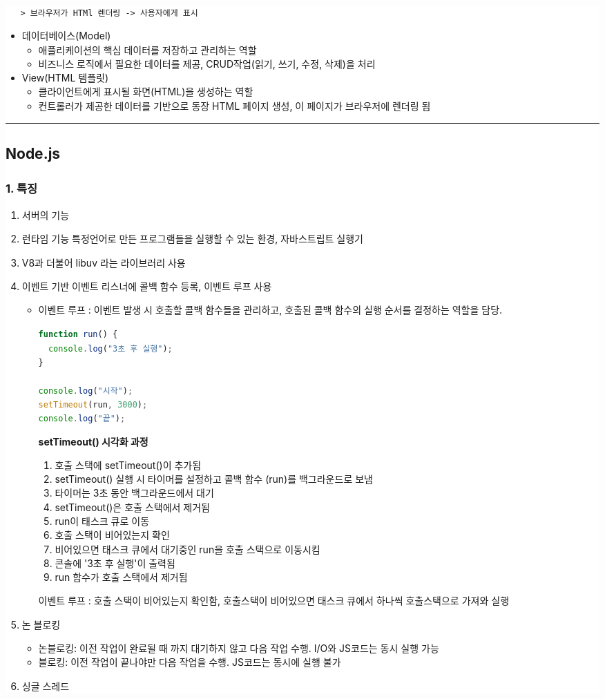        > 브라우저가 HTMl 렌더링 -> 사용자에게 표시

- 데이터베이스(Model)
  - 애플리케이션의 핵심 데이터를 저장하고 관리하는 역할
  - 비즈니스 로직에서 필요한 데이터를 제공, CRUD작업(읽기, 쓰기, 수정, 삭제)을 처리
- View(HTML 템플릿)
  - 클라이언트에게 표시될 화면(HTML)을 생성하는 역할
  - 컨트롤러가 제공한 데이터를 기반으로 동장 HTML 페이지 생성, 이 페이지가 브라우저에 렌더링 됨

---

## Node.js

### 1. 특징

1. 서버의 기능
2. 런타임 기능
   특정언어로 만든 프로그램들을 실행할 수 있는 환경, 자바스트립트 실행기
3. V8과 더불어 libuv 라는 라이브러리 사용
4. 이벤트 기반
   이벤트 리스너에 콜백 함수 등록, 이벤트 루프 사용

   - 이벤트 루프 : 이벤트 발생 시 호출할 콜백 함수들을 관리하고, 호출된 콜백 함수의 실행 순서를 결정하는 역할을 담당.

     ```js
     function run() {
       console.log("3초 후 실행");
     }

     console.log("시작");
     setTimeout(run, 3000);
     console.log("끝");
     ```

     **setTimeout() 시각화 과정**

     1. 호출 스택에 setTimeout()이 추가됨
     2. setTimeout() 실행 시 타이머를 설정하고 콜백 함수 (run)를 백그라운드로 보냄
     3. 타이머는 3초 동안 백그라운드에서 대기
     4. setTimeout()은 호출 스택에서 제거됨
     5. run이 태스크 큐로 이동
     6. 호출 스택이 비어있는지 확인
     7. 비어있으면 태스크 큐에서 대기중인 run을 호출 스택으로 이동시킴
     8. 콘솔에 '3초 후 실행'이 출력됨
     9. run 함수가 호출 스택에서 제거됨

     이벤트 루프 : 호출 스택이 비어있는지 확인함, 호출스택이 비어있으면 태스크 큐에서 하나씩 호출스택으로 가져와 실행

5. 논 블로킹

   - 논블로킹: 이전 작업이 완료될 때 까지 대기하지 않고 다음 작업 수행.
     I/O와 JS코드는 동시 실행 가능
   - 블로킹: 이전 작업이 끝나야만 다음 작업을 수행. JS코드는 동시에 실행 불가

6. 싱글 스레드
